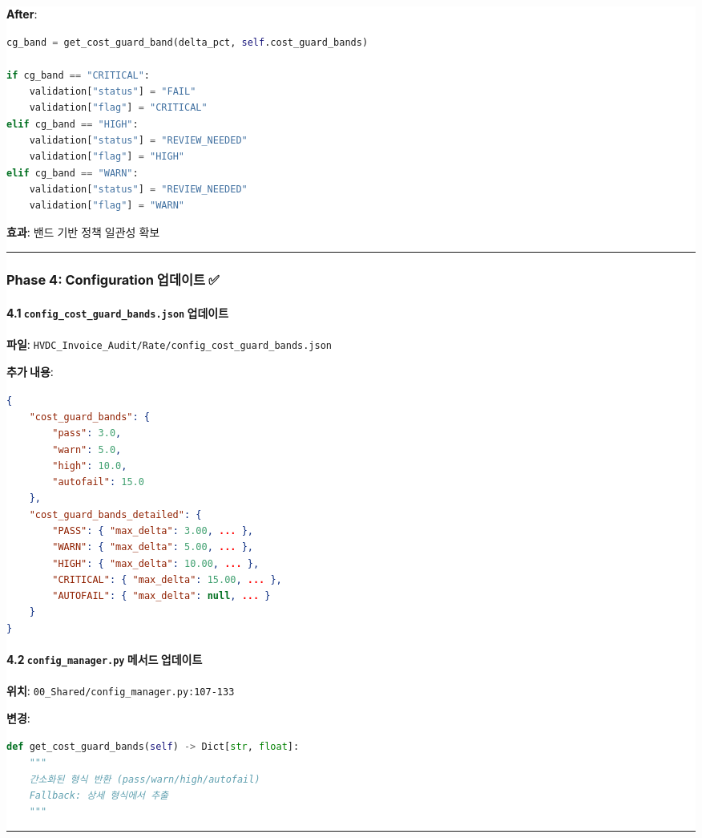 **After**:
```python
cg_band = get_cost_guard_band(delta_pct, self.cost_guard_bands)

if cg_band == "CRITICAL":
    validation["status"] = "FAIL"
    validation["flag"] = "CRITICAL"
elif cg_band == "HIGH":
    validation["status"] = "REVIEW_NEEDED"
    validation["flag"] = "HIGH"
elif cg_band == "WARN":
    validation["status"] = "REVIEW_NEEDED"
    validation["flag"] = "WARN"
```

**효과**: 밴드 기반 정책 일관성 확보

---

### Phase 4: Configuration 업데이트 ✅

#### 4.1 `config_cost_guard_bands.json` 업데이트
**파일**: `HVDC_Invoice_Audit/Rate/config_cost_guard_bands.json`

**추가 내용**:
```json
{
    "cost_guard_bands": {
        "pass": 3.0,
        "warn": 5.0,
        "high": 10.0,
        "autofail": 15.0
    },
    "cost_guard_bands_detailed": {
        "PASS": { "max_delta": 3.00, ... },
        "WARN": { "max_delta": 5.00, ... },
        "HIGH": { "max_delta": 10.00, ... },
        "CRITICAL": { "max_delta": 15.00, ... },
        "AUTOFAIL": { "max_delta": null, ... }
    }
}
```

#### 4.2 `config_manager.py` 메서드 업데이트
**위치**: `00_Shared/config_manager.py:107-133`

**변경**:
```python
def get_cost_guard_bands(self) -> Dict[str, float]:
    """
    간소화된 형식 반환 (pass/warn/high/autofail)
    Fallback: 상세 형식에서 추출
    """
```

---